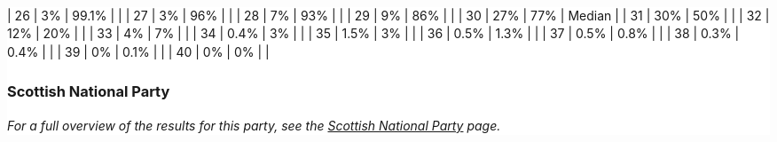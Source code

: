 | 26 | 3% | 99.1% |  |
| 27 | 3% | 96% |  |
| 28 | 7% | 93% |  |
| 29 | 9% | 86% |  |
| 30 | 27% | 77% | Median |
| 31 | 30% | 50% |  |
| 32 | 12% | 20% |  |
| 33 | 4% | 7% |  |
| 34 | 0.4% | 3% |  |
| 35 | 1.5% | 3% |  |
| 36 | 0.5% | 1.3% |  |
| 37 | 0.5% | 0.8% |  |
| 38 | 0.3% | 0.4% |  |
| 39 | 0% | 0.1% |  |
| 40 | 0% | 0% |  |

### Scottish National Party

*For a full overview of the results for this party, see the [Scottish National Party](party-scottishnationalparty.html) page.*
